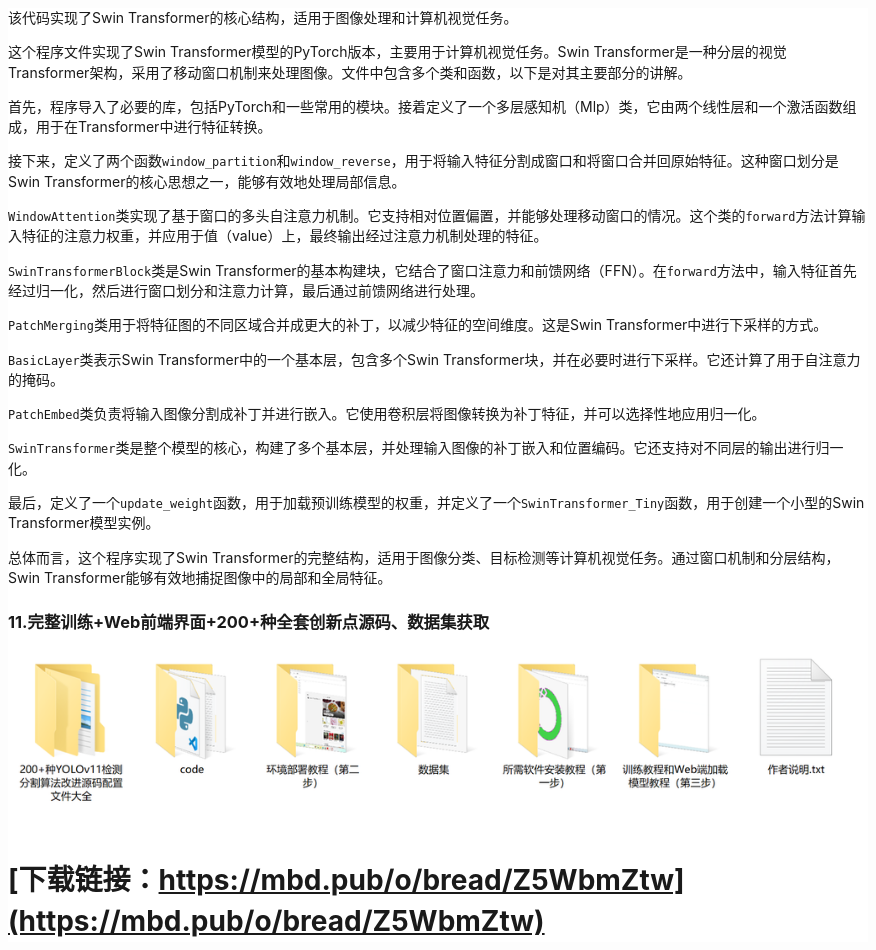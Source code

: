 该代码实现了Swin Transformer的核心结构，适用于图像处理和计算机视觉任务。

这个程序文件实现了Swin Transformer模型的PyTorch版本，主要用于计算机视觉任务。Swin Transformer是一种分层的视觉Transformer架构，采用了移动窗口机制来处理图像。文件中包含多个类和函数，以下是对其主要部分的讲解。

首先，程序导入了必要的库，包括PyTorch和一些常用的模块。接着定义了一个多层感知机（Mlp）类，它由两个线性层和一个激活函数组成，用于在Transformer中进行特征转换。

接下来，定义了两个函数`window_partition`和`window_reverse`，用于将输入特征分割成窗口和将窗口合并回原始特征。这种窗口划分是Swin Transformer的核心思想之一，能够有效地处理局部信息。

`WindowAttention`类实现了基于窗口的多头自注意力机制。它支持相对位置偏置，并能够处理移动窗口的情况。这个类的`forward`方法计算输入特征的注意力权重，并应用于值（value）上，最终输出经过注意力机制处理的特征。

`SwinTransformerBlock`类是Swin Transformer的基本构建块，它结合了窗口注意力和前馈网络（FFN）。在`forward`方法中，输入特征首先经过归一化，然后进行窗口划分和注意力计算，最后通过前馈网络进行处理。

`PatchMerging`类用于将特征图的不同区域合并成更大的补丁，以减少特征的空间维度。这是Swin Transformer中进行下采样的方式。

`BasicLayer`类表示Swin Transformer中的一个基本层，包含多个Swin Transformer块，并在必要时进行下采样。它还计算了用于自注意力的掩码。

`PatchEmbed`类负责将输入图像分割成补丁并进行嵌入。它使用卷积层将图像转换为补丁特征，并可以选择性地应用归一化。

`SwinTransformer`类是整个模型的核心，构建了多个基本层，并处理输入图像的补丁嵌入和位置编码。它还支持对不同层的输出进行归一化。

最后，定义了一个`update_weight`函数，用于加载预训练模型的权重，并定义了一个`SwinTransformer_Tiny`函数，用于创建一个小型的Swin Transformer模型实例。

总体而言，这个程序实现了Swin Transformer的完整结构，适用于图像分类、目标检测等计算机视觉任务。通过窗口机制和分层结构，Swin Transformer能够有效地捕捉图像中的局部和全局特征。

### 11.完整训练+Web前端界面+200+种全套创新点源码、数据集获取

![19.png](19.png)


# [下载链接：https://mbd.pub/o/bread/Z5WbmZtw](https://mbd.pub/o/bread/Z5WbmZtw)